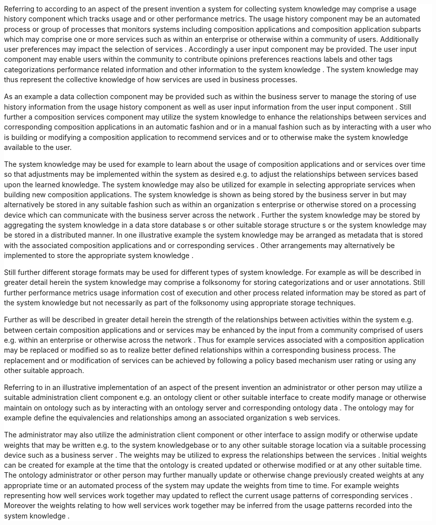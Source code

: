 Referring to according to an aspect of the present invention a system for collecting system knowledge may comprise a usage history component which tracks usage and or other performance metrics. The usage history component may be an automated process or group of processes that monitors systems including composition applications and composition application subparts which may comprise one or more services such as within an enterprise or otherwise within a community of users. Additionally user preferences may impact the selection of services . Accordingly a user input component may be provided. The user input component may enable users within the community to contribute opinions preferences reactions labels and other tags categorizations performance related information and other information to the system knowledge . The system knowledge may thus represent the collective knowledge of how services are used in business processes.

As an example a data collection component may be provided such as within the business server to manage the storing of use history information from the usage history component as well as user input information from the user input component . Still further a composition services component may utilize the system knowledge to enhance the relationships between services and corresponding composition applications in an automatic fashion and or in a manual fashion such as by interacting with a user who is building or modifying a composition application to recommend services and or to otherwise make the system knowledge available to the user.

The system knowledge may be used for example to learn about the usage of composition applications and or services over time so that adjustments may be implemented within the system as desired e.g. to adjust the relationships between services based upon the learned knowledge. The system knowledge may also be utilized for example in selecting appropriate services when building new composition applications. The system knowledge is shown as being stored by the business server in but may alternatively be stored in any suitable fashion such as within an organization s enterprise or otherwise stored on a processing device which can communicate with the business server across the network . Further the system knowledge may be stored by aggregating the system knowledge in a data store database s or other suitable storage structure s or the system knowledge may be stored in a distributed manner. In one illustrative example the system knowledge may be arranged as metadata that is stored with the associated composition applications and or corresponding services . Other arrangements may alternatively be implemented to store the appropriate system knowledge .

Still further different storage formats may be used for different types of system knowledge. For example as will be described in greater detail herein the system knowledge may comprise a folksonomy for storing categorizations and or user annotations. Still further performance metrics usage information cost of execution and other process related information may be stored as part of the system knowledge but not necessarily as part of the folksonomy using appropriate storage techniques.

Further as will be described in greater detail herein the strength of the relationships between activities within the system e.g. between certain composition applications and or services may be enhanced by the input from a community comprised of users e.g. within an enterprise or otherwise across the network . Thus for example services associated with a composition application may be replaced or modified so as to realize better defined relationships within a corresponding business process. The replacement and or modification of services can be achieved by following a policy based mechanism user rating or using any other suitable approach.

Referring to in an illustrative implementation of an aspect of the present invention an administrator or other person may utilize a suitable administration client component e.g. an ontology client or other suitable interface to create modify manage or otherwise maintain on ontology such as by interacting with an ontology server and corresponding ontology data . The ontology may for example define the equivalencies and relationships among an associated organization s web services.

The administrator may also utilize the administration client component or other interface to assign modify or otherwise update weights that may be written e.g. to the system knowledgebase or to any other suitable storage location via a suitable processing device such as a business server . The weights may be utilized to express the relationships between the services . Initial weights can be created for example at the time that the ontology is created updated or otherwise modified or at any other suitable time. The ontology administrator or other person may further manually update or otherwise change previously created weights at any appropriate time or an automated process of the system may update the weights from time to time. For example weights representing how well services work together may updated to reflect the current usage patterns of corresponding services . Moreover the weights relating to how well services work together may be inferred from the usage patterns recorded into the system knowledge .
